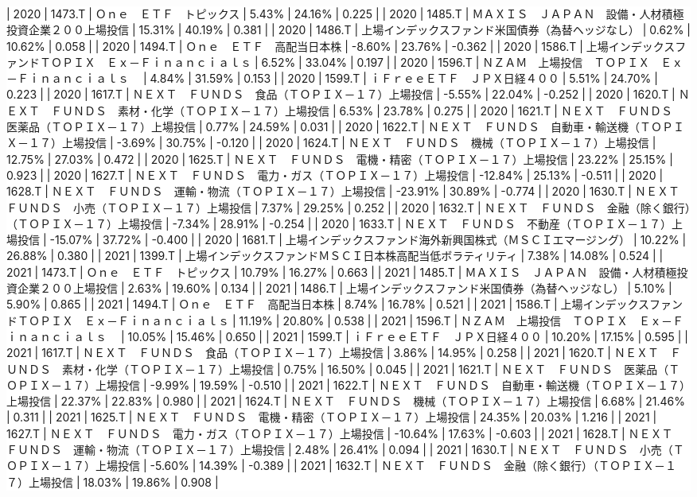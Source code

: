 | 2020 | 1473.T | Ｏｎｅ　ＥＴＦ　トピックス | 5.43% | 24.16% | 0.225 |
| 2020 | 1485.T | ＭＡＸＩＳ　ＪＡＰＡＮ　設備・人材積極投資企業２００上場投信 | 15.31% | 40.19% | 0.381 |
| 2020 | 1486.T | 上場インデックスファンド米国債券（為替ヘッジなし） | 0.62% | 10.62% | 0.058 |
| 2020 | 1494.T | Ｏｎｅ　ＥＴＦ　高配当日本株 | -8.60% | 23.76% | -0.362 |
| 2020 | 1586.T | 上場インデックスファンドＴＯＰＩＸ　Ｅｘ－Ｆｉｎａｎｃｉａｌｓ | 6.52% | 33.04% | 0.197 |
| 2020 | 1596.T | ＮＺＡＭ　上場投信　ＴＯＰＩＸ　Ｅｘ－Ｆｉｎａｎｃｉａｌｓ　 | 4.84% | 31.59% | 0.153 |
| 2020 | 1599.T | ｉＦｒｅｅＥＴＦ　ＪＰＸ日経４００ | 5.51% | 24.70% | 0.223 |
| 2020 | 1617.T | ＮＥＸＴ　ＦＵＮＤＳ　食品（ＴＯＰＩＸ－１７）上場投信 | -5.55% | 22.04% | -0.252 |
| 2020 | 1620.T | ＮＥＸＴ　ＦＵＮＤＳ　素材・化学（ＴＯＰＩＸ－１７）上場投信 | 6.53% | 23.78% | 0.275 |
| 2020 | 1621.T | ＮＥＸＴ　ＦＵＮＤＳ　医薬品（ＴＯＰＩＸ－１７）上場投信 | 0.77% | 24.59% | 0.031 |
| 2020 | 1622.T | ＮＥＸＴ　ＦＵＮＤＳ　自動車・輸送機（ＴＯＰＩＸ－１７）上場投信 | -3.69% | 30.75% | -0.120 |
| 2020 | 1624.T | ＮＥＸＴ　ＦＵＮＤＳ　機械（ＴＯＰＩＸ－１７）上場投信 | 12.75% | 27.03% | 0.472 |
| 2020 | 1625.T | ＮＥＸＴ　ＦＵＮＤＳ　電機・精密（ＴＯＰＩＸ－１７）上場投信 | 23.22% | 25.15% | 0.923 |
| 2020 | 1627.T | ＮＥＸＴ　ＦＵＮＤＳ　電力・ガス（ＴＯＰＩＸ－１７）上場投信 | -12.84% | 25.13% | -0.511 |
| 2020 | 1628.T | ＮＥＸＴ　ＦＵＮＤＳ　運輸・物流（ＴＯＰＩＸ－１７）上場投信 | -23.91% | 30.89% | -0.774 |
| 2020 | 1630.T | ＮＥＸＴ　ＦＵＮＤＳ　小売（ＴＯＰＩＸ－１７）上場投信 | 7.37% | 29.25% | 0.252 |
| 2020 | 1632.T | ＮＥＸＴ　ＦＵＮＤＳ　金融（除く銀行）（ＴＯＰＩＸ－１７）上場投信 | -7.34% | 28.91% | -0.254 |
| 2020 | 1633.T | ＮＥＸＴ　ＦＵＮＤＳ　不動産（ＴＯＰＩＸ－１７）上場投信 | -15.07% | 37.72% | -0.400 |
| 2020 | 1681.T | 上場インデックスファンド海外新興国株式（ＭＳＣＩエマージング） | 10.22% | 26.88% | 0.380 |
| 2021 | 1399.T | 上場インデックスファンドＭＳＣＩ日本株高配当低ボラティリティ | 7.38% | 14.08% | 0.524 |
| 2021 | 1473.T | Ｏｎｅ　ＥＴＦ　トピックス | 10.79% | 16.27% | 0.663 |
| 2021 | 1485.T | ＭＡＸＩＳ　ＪＡＰＡＮ　設備・人材積極投資企業２００上場投信 | 2.63% | 19.60% | 0.134 |
| 2021 | 1486.T | 上場インデックスファンド米国債券（為替ヘッジなし） | 5.10% | 5.90% | 0.865 |
| 2021 | 1494.T | Ｏｎｅ　ＥＴＦ　高配当日本株 | 8.74% | 16.78% | 0.521 |
| 2021 | 1586.T | 上場インデックスファンドＴＯＰＩＸ　Ｅｘ－Ｆｉｎａｎｃｉａｌｓ | 11.19% | 20.80% | 0.538 |
| 2021 | 1596.T | ＮＺＡＭ　上場投信　ＴＯＰＩＸ　Ｅｘ－Ｆｉｎａｎｃｉａｌｓ　 | 10.05% | 15.46% | 0.650 |
| 2021 | 1599.T | ｉＦｒｅｅＥＴＦ　ＪＰＸ日経４００ | 10.20% | 17.15% | 0.595 |
| 2021 | 1617.T | ＮＥＸＴ　ＦＵＮＤＳ　食品（ＴＯＰＩＸ－１７）上場投信 | 3.86% | 14.95% | 0.258 |
| 2021 | 1620.T | ＮＥＸＴ　ＦＵＮＤＳ　素材・化学（ＴＯＰＩＸ－１７）上場投信 | 0.75% | 16.50% | 0.045 |
| 2021 | 1621.T | ＮＥＸＴ　ＦＵＮＤＳ　医薬品（ＴＯＰＩＸ－１７）上場投信 | -9.99% | 19.59% | -0.510 |
| 2021 | 1622.T | ＮＥＸＴ　ＦＵＮＤＳ　自動車・輸送機（ＴＯＰＩＸ－１７）上場投信 | 22.37% | 22.83% | 0.980 |
| 2021 | 1624.T | ＮＥＸＴ　ＦＵＮＤＳ　機械（ＴＯＰＩＸ－１７）上場投信 | 6.68% | 21.46% | 0.311 |
| 2021 | 1625.T | ＮＥＸＴ　ＦＵＮＤＳ　電機・精密（ＴＯＰＩＸ－１７）上場投信 | 24.35% | 20.03% | 1.216 |
| 2021 | 1627.T | ＮＥＸＴ　ＦＵＮＤＳ　電力・ガス（ＴＯＰＩＸ－１７）上場投信 | -10.64% | 17.63% | -0.603 |
| 2021 | 1628.T | ＮＥＸＴ　ＦＵＮＤＳ　運輸・物流（ＴＯＰＩＸ－１７）上場投信 | 2.48% | 26.41% | 0.094 |
| 2021 | 1630.T | ＮＥＸＴ　ＦＵＮＤＳ　小売（ＴＯＰＩＸ－１７）上場投信 | -5.60% | 14.39% | -0.389 |
| 2021 | 1632.T | ＮＥＸＴ　ＦＵＮＤＳ　金融（除く銀行）（ＴＯＰＩＸ－１７）上場投信 | 18.03% | 19.86% | 0.908 |